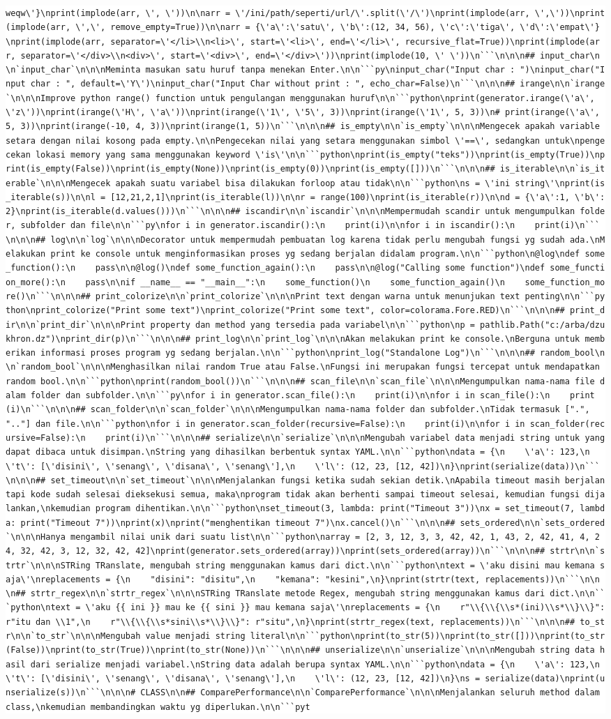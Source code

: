 ```diff
weqw\'}\nprint(implode(arr, \', \'))\n\narr = \'/ini/path/seperti/url/\'.split(\'/\')\nprint(implode(arr, \',\'))\nprint(implode(arr, \',\', remove_empty=True))\n\narr = {\'a\':\'satu\', \'b\':(12, 34, 56), \'c\':\'tiga\', \'d\':\'empat\'}\nprint(implode(arr, separator=\'</li>\\n<li>\', start=\'<li>\', end=\'</li>\', recursive_flat=True))\nprint(implode(arr, separator=\'</div>\\n<div>\', start=\'<div>\', end=\'</div>\'))\nprint(implode(10, \' \'))\n```\n\n\n## input_char\n\n`input_char`\n\n\nMeminta masukan satu huruf tanpa menekan Enter.\n\n```py\ninput_char("Input char : ")\ninput_char("Input char : ", default=\'Y\')\ninput_char("Input Char without print : ", echo_char=False)\n```\n\n\n## irange\n\n`irange`\n\n\nImprove python range() function untuk pengulangan menggunakan huruf\n\n```python\nprint(generator.irange(\'a\', \'z\'))\nprint(irange(\'H\', \'a\'))\nprint(irange(\'1\', \'5\', 3))\nprint(irange(\'1\', 5, 3))\n# print(irange(\'a\', 5, 3))\nprint(irange(-10, 4, 3))\nprint(irange(1, 5))\n```\n\n\n## is_empty\n\n`is_empty`\n\n\nMengecek apakah variable setara dengan nilai kosong pada empty.\n\nPengecekan nilai yang setara menggunakan simbol \'==\', sedangkan untuk\npengecekan lokasi memory yang sama menggunakan keyword \'is\'\n\n```python\nprint(is_empty("teks"))\nprint(is_empty(True))\nprint(is_empty(False))\nprint(is_empty(None))\nprint(is_empty(0))\nprint(is_empty([]))\n```\n\n\n## is_iterable\n\n`is_iterable`\n\n\nMengecek apakah suatu variabel bisa dilakukan forloop atau tidak\n\n```python\ns = \'ini string\'\nprint(is_iterable(s))\n\nl = [12,21,2,1]\nprint(is_iterable(l))\n\nr = range(100)\nprint(is_iterable(r))\n\nd = {\'a\':1, \'b\':2}\nprint(is_iterable(d.values()))\n```\n\n\n## iscandir\n\n`iscandir`\n\n\nMempermudah scandir untuk mengumpulkan folder, subfolder dan file\n\n```py\nfor i in generator.iscandir():\n    print(i)\n\nfor i in iscandir():\n    print(i)\n```\n\n\n## log\n\n`log`\n\n\nDecorator untuk mempermudah pembuatan log karena tidak perlu mengubah fungsi yg sudah ada.\nMelakukan print ke console untuk menginformasikan proses yg sedang berjalan didalam program.\n\n```python\n@log\ndef some_function():\n    pass\n\n@log()\ndef some_function_again():\n    pass\n\n@log("Calling some function")\ndef some_function_more():\n    pass\n\nif __name__ == "__main__":\n    some_function()\n    some_function_again()\n    some_function_more()\n```\n\n\n## print_colorize\n\n`print_colorize`\n\n\nPrint text dengan warna untuk menunjukan text penting\n\n```python\nprint_colorize("Print some text")\nprint_colorize("Print some text", color=colorama.Fore.RED)\n```\n\n\n## print_dir\n\n`print_dir`\n\n\nPrint property dan method yang tersedia pada variabel\n\n```python\np = pathlib.Path("c:/arba/dzukhron.dz")\nprint_dir(p)\n```\n\n\n## print_log\n\n`print_log`\n\n\nAkan melakukan print ke console.\nBerguna untuk memberikan informasi proses program yg sedang berjalan.\n\n```python\nprint_log("Standalone Log")\n```\n\n\n## random_bool\n\n`random_bool`\n\n\nMenghasilkan nilai random True atau False.\nFungsi ini merupakan fungsi tercepat untuk mendapatkan random bool.\n\n```python\nprint(random_bool())\n```\n\n\n## scan_file\n\n`scan_file`\n\n\nMengumpulkan nama-nama file dalam folder dan subfolder.\n\n```py\nfor i in generator.scan_file():\n    print(i)\n\nfor i in scan_file():\n    print(i)\n```\n\n\n## scan_folder\n\n`scan_folder`\n\n\nMengumpulkan nama-nama folder dan subfolder.\nTidak termasuk [".", ".."] dan file.\n\n```python\nfor i in generator.scan_folder(recursive=False):\n    print(i)\n\nfor i in scan_folder(recursive=False):\n    print(i)\n```\n\n\n## serialize\n\n`serialize`\n\n\nMengubah variabel data menjadi string untuk yang dapat dibaca untuk disimpan.\nString yang dihasilkan berbentuk syntax YAML.\n\n```python\ndata = {\n    \'a\': 123,\n    \'t\': [\'disini\', \'senang\', \'disana\', \'senang\'],\n    \'l\': (12, 23, [12, 42])\n}\nprint(serialize(data))\n```\n\n\n## set_timeout\n\n`set_timeout`\n\n\nMenjalankan fungsi ketika sudah sekian detik.\nApabila timeout masih berjalan tapi kode sudah selesai dieksekusi semua, maka\nprogram tidak akan berhenti sampai timeout selesai, kemudian fungsi dijalankan,\nkemudian program dihentikan.\n\n```python\nset_timeout(3, lambda: print("Timeout 3"))\nx = set_timeout(7, lambda: print("Timeout 7"))\nprint(x)\nprint("menghentikan timeout 7")\nx.cancel()\n```\n\n\n## sets_ordered\n\n`sets_ordered`\n\n\nHanya mengambil nilai unik dari suatu list\n\n```python\narray = [2, 3, 12, 3, 3, 42, 42, 1, 43, 2, 42, 41, 4, 24, 32, 42, 3, 12, 32, 42, 42]\nprint(generator.sets_ordered(array))\nprint(sets_ordered(array))\n```\n\n\n## strtr\n\n`strtr`\n\n\nSTRing TRanslate, mengubah string menggunakan kamus dari dict.\n\n```python\ntext = \'aku disini mau kemana saja\'\nreplacements = {\n    "disini": "disitu",\n    "kemana": "kesini",\n}\nprint(strtr(text, replacements))\n```\n\n\n## strtr_regex\n\n`strtr_regex`\n\n\nSTRing TRanslate metode Regex, mengubah string menggunakan kamus dari dict.\n\n```python\ntext = \'aku {{ ini }} mau ke {{ sini }} mau kemana saja\'\nreplacements = {\n    r"\\{\\{\\s*(ini)\\s*\\}\\}": r"itu dan \\1",\n    r"\\{\\{\\s*sini\\s*\\}\\}": r"situ",\n}\nprint(strtr_regex(text, replacements))\n```\n\n\n## to_str\n\n`to_str`\n\n\nMengubah value menjadi string literal\n\n```python\nprint(to_str(5))\nprint(to_str([]))\nprint(to_str(False))\nprint(to_str(True))\nprint(to_str(None))\n```\n\n\n## unserialize\n\n`unserialize`\n\n\nMengubah string data hasil dari serialize menjadi variabel.\nString data adalah berupa syntax YAML.\n\n```python\ndata = {\n    \'a\': 123,\n    \'t\': [\'disini\', \'senang\', \'disana\', \'senang\'],\n    \'l\': (12, 23, [12, 42])\n}\ns = serialize(data)\nprint(unserialize(s))\n```\n\n\n# CLASS\n\n## ComparePerformance\n\n`ComparePerformance`\n\n\nMenjalankan seluruh method dalam class,\nkemudian membandingkan waktu yg diperlukan.\n\n```pyt
```